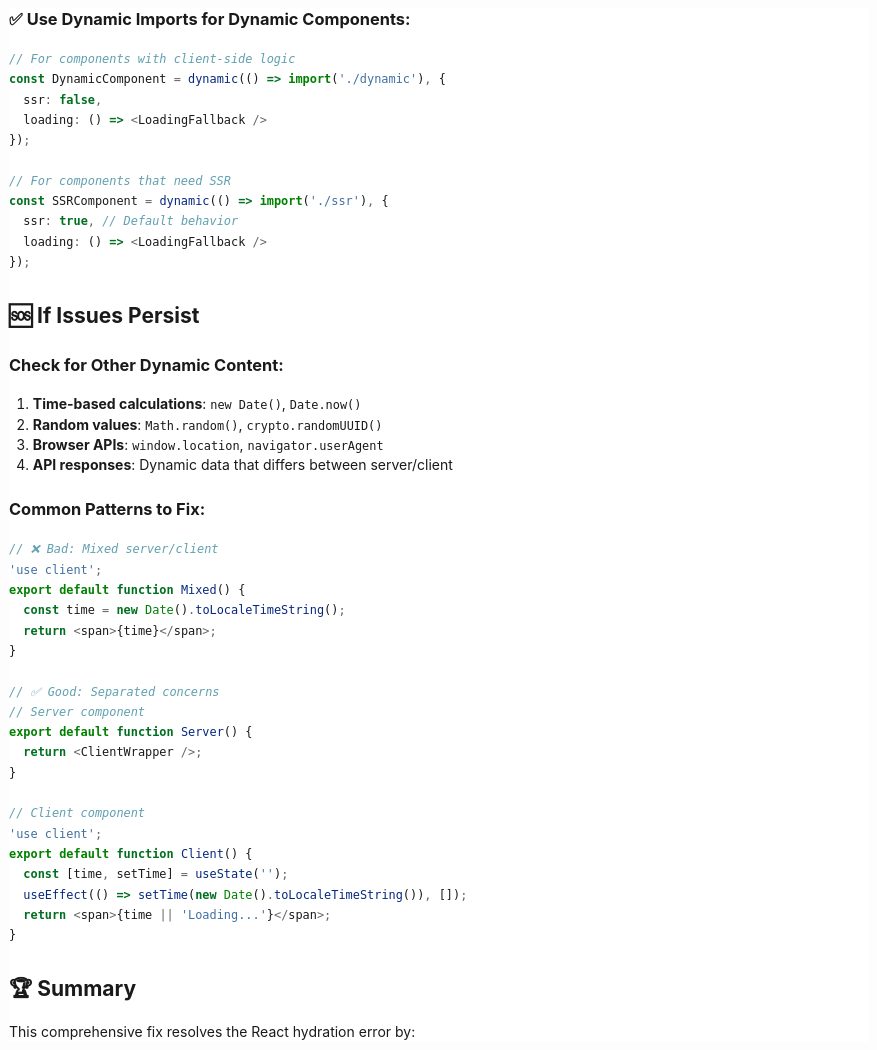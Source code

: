 ### **✅ Use Dynamic Imports for Dynamic Components**:
```typescript
// For components with client-side logic
const DynamicComponent = dynamic(() => import('./dynamic'), {
  ssr: false,
  loading: () => <LoadingFallback />
});

// For components that need SSR
const SSRComponent = dynamic(() => import('./ssr'), {
  ssr: true, // Default behavior
  loading: () => <LoadingFallback />
});
```

## 🆘 **If Issues Persist**

### **Check for Other Dynamic Content**:
1. **Time-based calculations**: `new Date()`, `Date.now()`
2. **Random values**: `Math.random()`, `crypto.randomUUID()`
3. **Browser APIs**: `window.location`, `navigator.userAgent`
4. **API responses**: Dynamic data that differs between server/client

### **Common Patterns to Fix**:
```typescript
// ❌ Bad: Mixed server/client
'use client';
export default function Mixed() {
  const time = new Date().toLocaleTimeString();
  return <span>{time}</span>;
}

// ✅ Good: Separated concerns
// Server component
export default function Server() {
  return <ClientWrapper />;
}

// Client component
'use client';
export default function Client() {
  const [time, setTime] = useState('');
  useEffect(() => setTime(new Date().toLocaleTimeString()), []);
  return <span>{time || 'Loading...'}</span>;
}
```

## 🏆 **Summary**

This comprehensive fix resolves the React hydration error by:
